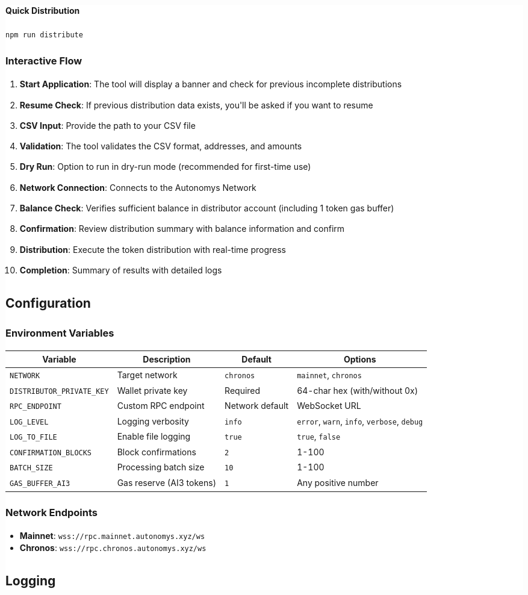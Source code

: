 #### Quick Distribution
```bash
npm run distribute
```

### Interactive Flow

1. **Start Application**: The tool will display a banner and check for previous incomplete distributions

2. **Resume Check**: If previous distribution data exists, you'll be asked if you want to resume

3. **CSV Input**: Provide the path to your CSV file

4. **Validation**: The tool validates the CSV format, addresses, and amounts

5. **Dry Run**: Option to run in dry-run mode (recommended for first-time use)

6. **Network Connection**: Connects to the Autonomys Network

7. **Balance Check**: Verifies sufficient balance in distributor account (including 1 token gas buffer)

8. **Confirmation**: Review distribution summary with balance information and confirm

9. **Distribution**: Execute the token distribution with real-time progress

10. **Completion**: Summary of results with detailed logs

## Configuration

### Environment Variables

| Variable | Description | Default | Options |
|----------|-------------|---------|---------|
| `NETWORK` | Target network | `chronos` | `mainnet`, `chronos` |
| `DISTRIBUTOR_PRIVATE_KEY` | Wallet private key | Required | 64-char hex (with/without 0x) |
| `RPC_ENDPOINT` | Custom RPC endpoint | Network default | WebSocket URL |
| `LOG_LEVEL` | Logging verbosity | `info` | `error`, `warn`, `info`, `verbose`, `debug` |
| `LOG_TO_FILE` | Enable file logging | `true` | `true`, `false` |
| `CONFIRMATION_BLOCKS` | Block confirmations | `2` | 1-100 |
| `BATCH_SIZE` | Processing batch size | `10` | 1-100 |
| `GAS_BUFFER_AI3` | Gas reserve (AI3 tokens) | `1` | Any positive number |

### Network Endpoints

- **Mainnet**: `wss://rpc.mainnet.autonomys.xyz/ws`
- **Chronos**: `wss://rpc.chronos.autonomys.xyz/ws`

## Logging
